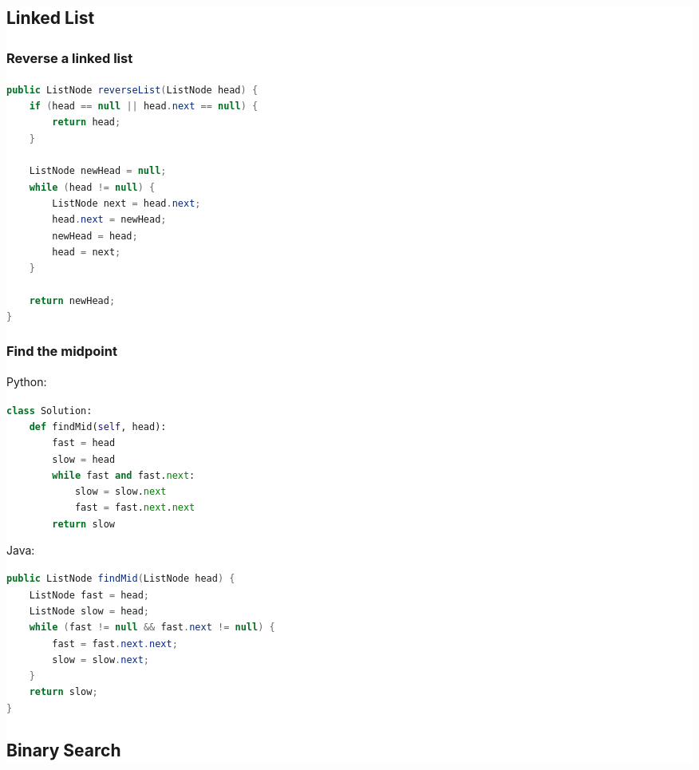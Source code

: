 ## Linked List

### Reverse a linked list

```java
public ListNode reverseList(ListNode head) {
    if (head == null || head.next == null) {
        return head;
    }

    ListNode newHead = null;
    while (head != null) {
        ListNode next = head.next;
        head.next = newHead;
        newHead = head;
        head = next;
    }

    return newHead;
}
```

### Find the midpoint

Python:

```python
class Solution:
    def findMid(self, head):
        fast = head
        slow = head
        while fast and fast.next:
            slow = slow.next
            fast = fast.next.next
        return slow
```

Java:

```java
public ListNode findMid(ListNode head) {
    ListNode fast = head;
    ListNode slow = head;
    while (fast != null && fast.next != null) {
        fast = fast.next.next;
        slow = slow.next;
    }
    return slow;
}
```

## Binary Search
